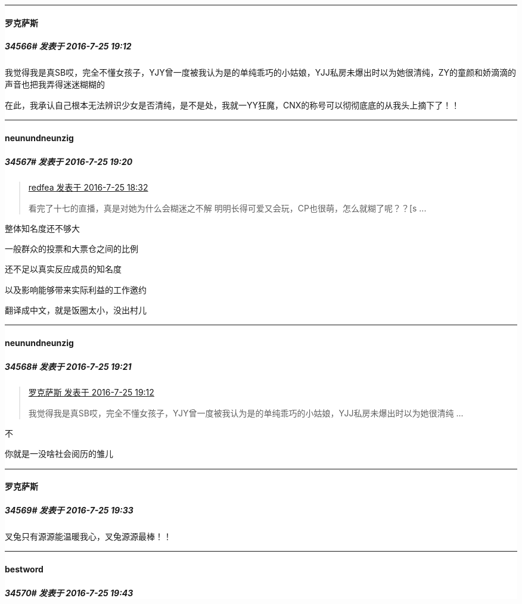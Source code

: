 
*****

####  罗克萨斯  
##### 34566#       发表于 2016-7-25 19:12


我觉得我是真SB哎，完全不懂女孩子，YJY曾一度被我认为是的单纯乖巧的小姑娘，YJJ私房未爆出时以为她很清纯，ZY的童颜和娇滴滴的声音也把我弄得迷迷糊糊的


在此，我承认自己根本无法辨识少女是否清纯，是不是处，我就一YY狂魔，CNX的称号可以彻彻底底的从我头上摘下了！！


*****

####  neunundneunzig  
##### 34567#       发表于 2016-7-25 19:20


<blockquote><a href="httphttps://bbs.saraba1st.com/2b/forum.php?mod=redirect&amp;goto=findpost&amp;pid=33059640&amp;ptid=1105387" target="_blank">redfea 发表于 2016-7-25 18:32</a>

看完了十七的直播，真是对她为什么会糊迷之不解 明明长得可爱又会玩，CP也很萌，怎么就糊了呢？？[s ...</blockquote>
整体知名度还不够大

一般群众的投票和大票仓之间的比例

还不足以真实反应成员的知名度

以及影响能够带来实际利益的工作邀约


翻译成中文，就是饭圈太小，没出村儿


*****

####  neunundneunzig  
##### 34568#       发表于 2016-7-25 19:21


<blockquote><a href="httphttps://bbs.saraba1st.com/2b/forum.php?mod=redirect&amp;goto=findpost&amp;pid=33059975&amp;ptid=1105387" target="_blank">罗克萨斯 发表于 2016-7-25 19:12</a>

我觉得我是真SB哎，完全不懂女孩子，YJY曾一度被我认为是的单纯乖巧的小姑娘，YJJ私房未爆出时以为她很清纯 ...</blockquote>
不

你就是一没啥社会阅历的雏儿


*****

####  罗克萨斯  
##### 34569#       发表于 2016-7-25 19:33


叉兔只有源源能温暖我心，叉兔源源最棒！！


*****

####  bestword  
##### 34570#       发表于 2016-7-25 19:43
